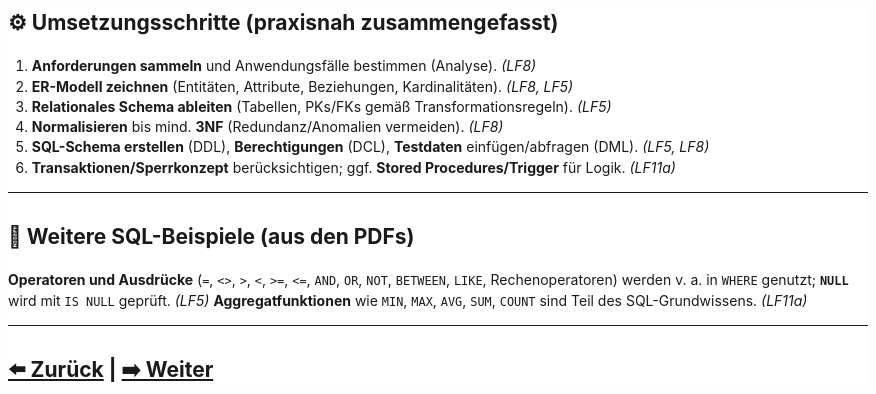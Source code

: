 ## ⚙️ Umsetzungsschritte (praxisnah zusammengefasst)

1. **Anforderungen sammeln** und Anwendungsfälle bestimmen (Analyse). *(LF8)* 
2. **ER-Modell zeichnen** (Entitäten, Attribute, Beziehungen, Kardinalitäten). *(LF8, LF5)*  
3. **Relationales Schema ableiten** (Tabellen, PKs/FKs gemäß Transformationsregeln). *(LF5)* 
4. **Normalisieren** bis mind. **3NF** (Redundanz/Anomalien vermeiden). *(LF8)* 
5. **SQL-Schema erstellen** (DDL), **Berechtigungen** (DCL), **Testdaten** einfügen/abfragen (DML). *(LF5, LF8)*  
6. **Transaktionen/Sperrkonzept** berücksichtigen; ggf. **Stored Procedures/Trigger** für Logik. *(LF11a)* 

---

## 🧾 Weitere SQL-Beispiele (aus den PDFs)

**Operatoren und Ausdrücke** (`=`, `<>`, `>`, `<`, `>=`, `<=`, `AND`, `OR`, `NOT`, `BETWEEN`, `LIKE`, Rechenoperatoren) werden v. a. in `WHERE` genutzt; **`NULL`** wird mit `IS NULL` geprüft. *(LF5)* 
**Aggregatfunktionen** wie `MIN`, `MAX`, `AVG`, `SUM`, `COUNT` sind Teil des SQL-Grundwissens. *(LF11a)* 


---

## [⬅️ Zurück](../2-Algorithmen-formulieren-und-Programme-entwickeln/) | [➡️ Weiter](./1-Relationale-und-NoSQL-Datenbanken.md)